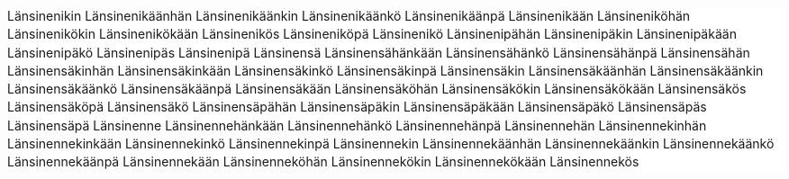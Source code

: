 Länsinenikin
Länsinenikäänhän
Länsinenikäänkin
Länsinenikäänkö
Länsinenikäänpä
Länsinenikään
Länsineniköhän
Länsinenikökin
Länsinenikökään
Länsinenikös
Länsineniköpä
Länsinenikö
Länsinenipähän
Länsinenipäkin
Länsinenipäkään
Länsinenipäkö
Länsinenipäs
Länsinenipä
Länsinensä
Länsinensähänkään
Länsinensähänkö
Länsinensähänpä
Länsinensähän
Länsinensäkinhän
Länsinensäkinkään
Länsinensäkinkö
Länsinensäkinpä
Länsinensäkin
Länsinensäkäänhän
Länsinensäkäänkin
Länsinensäkäänkö
Länsinensäkäänpä
Länsinensäkään
Länsinensäköhän
Länsinensäkökin
Länsinensäkökään
Länsinensäkös
Länsinensäköpä
Länsinensäkö
Länsinensäpähän
Länsinensäpäkin
Länsinensäpäkään
Länsinensäpäkö
Länsinensäpäs
Länsinensäpä
Länsinenne
Länsinennehänkään
Länsinennehänkö
Länsinennehänpä
Länsinennehän
Länsinennekinhän
Länsinennekinkään
Länsinennekinkö
Länsinennekinpä
Länsinennekin
Länsinennekäänhän
Länsinennekäänkin
Länsinennekäänkö
Länsinennekäänpä
Länsinennekään
Länsinenneköhän
Länsinennekökin
Länsinennekökään
Länsinennekös